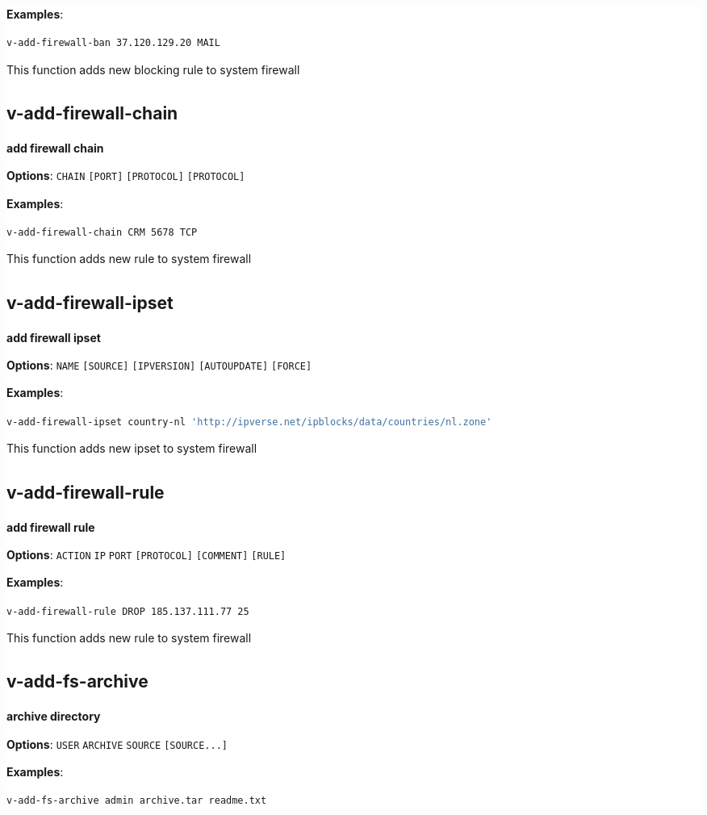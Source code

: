 **Examples**:

```sh
v-add-firewall-ban 37.120.129.20 MAIL
```

This function adds new blocking rule to system firewall

## v-add-firewall-chain

**add firewall chain**

**Options**: `CHAIN` `[PORT]` `[PROTOCOL]` `[PROTOCOL]`

**Examples**:

```sh
v-add-firewall-chain CRM 5678 TCP
```

This function adds new rule to system firewall

## v-add-firewall-ipset

**add firewall ipset**

**Options**: `NAME` `[SOURCE]` `[IPVERSION]` `[AUTOUPDATE]` `[FORCE]`

**Examples**:

```sh
v-add-firewall-ipset country-nl 'http://ipverse.net/ipblocks/data/countries/nl.zone'
```

This function adds new ipset to system firewall

## v-add-firewall-rule

**add firewall rule**

**Options**: `ACTION` `IP` `PORT` `[PROTOCOL]` `[COMMENT]` `[RULE]`

**Examples**:

```sh
v-add-firewall-rule DROP 185.137.111.77 25
```

This function adds new rule to system firewall

## v-add-fs-archive

**archive directory**

**Options**: `USER` `ARCHIVE` `SOURCE` `[SOURCE...]`

**Examples**:

```sh
v-add-fs-archive admin archive.tar readme.txt
```
